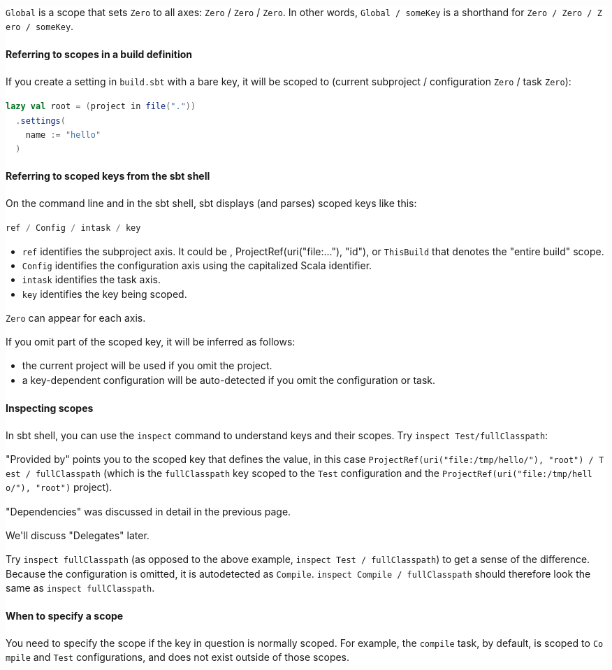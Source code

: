 `Global` is a scope that sets `Zero` to all axes: `Zero` / `Zero` / `Zero`.
In other words, `Global / someKey` is a shorthand for `Zero / Zero / Zero / someKey`.

#### Referring to scopes in a build definition

If you create a setting in `build.sbt` with a bare key, it will be scoped to (current subproject / configuration `Zero` / task `Zero`):
```sbt
lazy val root = (project in file("."))
  .settings(
    name := "hello"
  )
```

#### Referring to scoped keys from the sbt shell 

On the command line and in the sbt shell, sbt displays (and parses) scoped keys like this:
```sbt
ref / Config / intask / key
```
* `ref` identifies the subproject axis.
It could be <project-id>, ProjectRef(uri("file:..."), "id"), or `ThisBuild` that denotes the "entire build" scope.
* `Config` identifies the configuration axis using the capitalized Scala identifier.
* `intask` identifies the task axis.
* `key` identifies the key being scoped.

`Zero` can appear for each axis.

If you omit part of the scoped key, it will be inferred as follows:
* the current project will be used if you omit the project.
* a key-dependent configuration will be auto-detected if you omit the configuration or task.

#### Inspecting scopes

In sbt shell, you can use the `inspect` command to understand keys and their scopes.
Try `inspect Test/fullClasspath`:

"Provided by" points you to the scoped key that defines the value, in this case `ProjectRef(uri("file:/tmp/hello/"), "root") / Test / fullClasspath` (which is the `fullClasspath` key scoped to the `Test` configuration and the `ProjectRef(uri("file:/tmp/hello/"), "root")` project).

"Dependencies" was discussed in detail in the previous page.

We'll discuss "Delegates" later.

Try `inspect fullClasspath` (as opposed to the above example, `inspect Test / fullClasspath`) to get a sense of the difference.
Because the configuration is omitted, it is autodetected as `Compile`.
`inspect Compile / fullClasspath` should therefore look the same as `inspect fullClasspath`.

#### When to specify a scope 

You need to specify the scope if the key in question is normally scoped.
For example, the `compile` task, by default, is scoped to `Compile` and `Test` configurations, and does not exist outside of those scopes.

